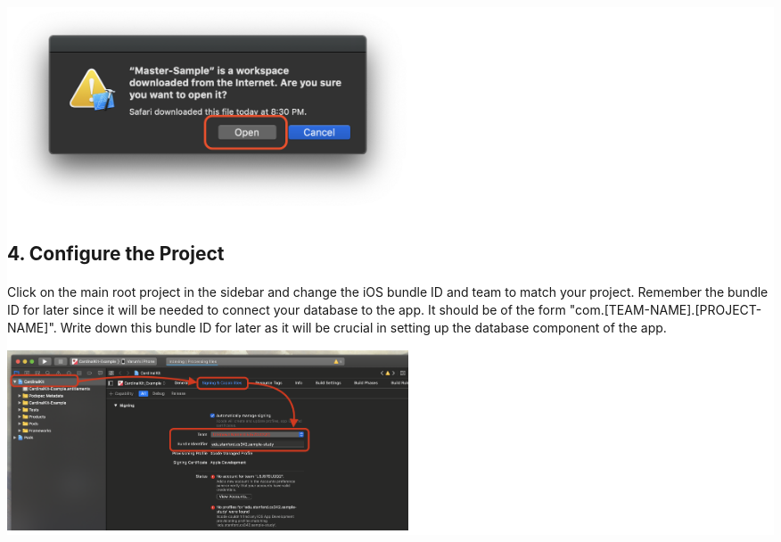 <img src="./images/downloaded.png" alt="drawing" width="450"/>
</Example>

</Block>


<Block>


## 4. Configure the Project

Click on the main root project in the sidebar and change the iOS bundle ID and team to match your project. Remember the bundle ID for later since it will be needed to connect your database to the app. It should be of the form "com.[TEAM-NAME].[PROJECT-NAME]". Write down this bundle ID for later as it will be crucial in setting up the database component of the app.

<Example>
<img src="./images/bundle.png" alt="drawing" width="450"/>
</Example>
</Block>
